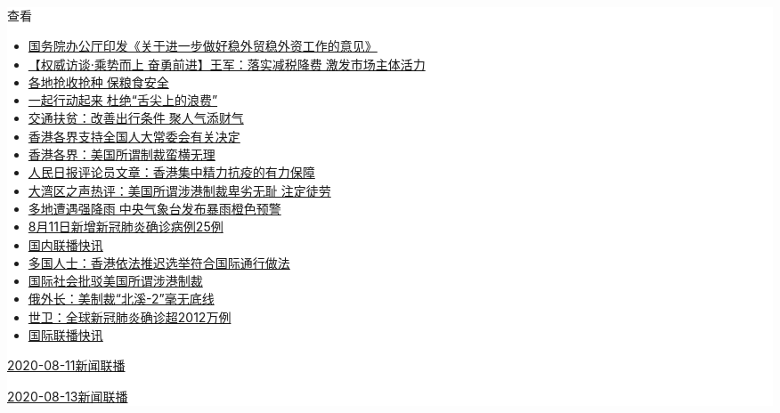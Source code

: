  查看
 

* [国务院办公厅印发《关于进一步做好稳外贸稳外资工作的意见》](#国务院办公厅印发《关于进一步做好稳外贸稳外资工作的意见》)
* [【权威访谈·乘势而上 奋勇前进】王军：落实减税降费 激发市场主体活力](#【权威访谈·乘势而上-奋勇前进】王军：落实减税降费-激发市场主体活力)
* [各地抢收抢种 保粮食安全](#各地抢收抢种-保粮食安全)
* [一起行动起来 杜绝“舌尖上的浪费”](#一起行动起来-杜绝“舌尖上的浪费”)
* [交通扶贫：改善出行条件 聚人气添财气](#交通扶贫：改善出行条件-聚人气添财气)
* [香港各界支持全国人大常委会有关决定](#香港各界支持全国人大常委会有关决定)
* [香港各界：美国所谓制裁蛮横无理](#香港各界：美国所谓制裁蛮横无理)
* [人民日报评论员文章：香港集中精力抗疫的有力保障](#人民日报评论员文章：香港集中精力抗疫的有力保障)
* [大湾区之声热评：美国所谓涉港制裁卑劣无耻 注定徒劳](#大湾区之声热评：美国所谓涉港制裁卑劣无耻-注定徒劳)
* [多地遭遇强降雨 中央气象台发布暴雨橙色预警](#多地遭遇强降雨-中央气象台发布暴雨橙色预警)
* [8月11日新增新冠肺炎确诊病例25例](#8月11日新增新冠肺炎确诊病例25例)
* [国内联播快讯](#国内联播快讯)
* [多国人士：香港依法推迟选举符合国际通行做法](#多国人士：香港依法推迟选举符合国际通行做法)
* [国际社会批驳美国所谓涉港制裁](#国际社会批驳美国所谓涉港制裁)
* [俄外长：美制裁“北溪-2”毫无底线](#俄外长：美制裁“北溪-2”毫无底线)
* [世卫：全球新冠肺炎确诊超2012万例](#世卫：全球新冠肺炎确诊超2012万例)
* [国际联播快讯](#国际联播快讯)






[2020-08-11新闻联播](/xinwenlianbo/20200811)


[2020-08-13新闻联播](/xinwenlianbo/20200813)



